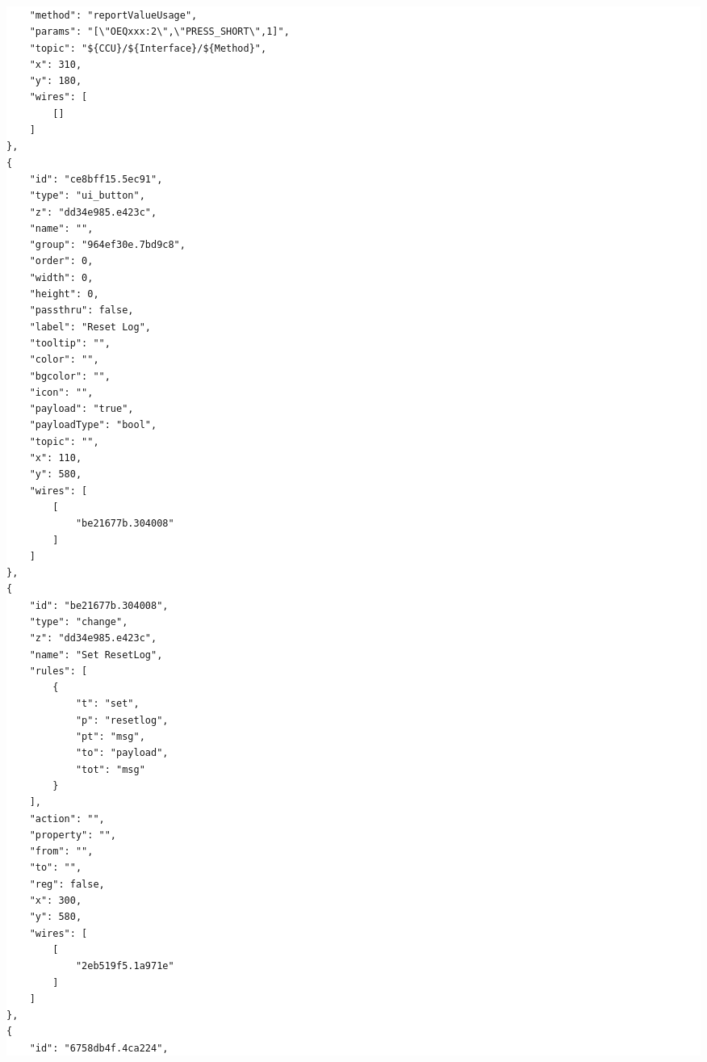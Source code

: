         "method": "reportValueUsage",
        "params": "[\"OEQxxx:2\",\"PRESS_SHORT\",1]",
        "topic": "${CCU}/${Interface}/${Method}",
        "x": 310,
        "y": 180,
        "wires": [
            []
        ]
    },
    {
        "id": "ce8bff15.5ec91",
        "type": "ui_button",
        "z": "dd34e985.e423c",
        "name": "",
        "group": "964ef30e.7bd9c8",
        "order": 0,
        "width": 0,
        "height": 0,
        "passthru": false,
        "label": "Reset Log",
        "tooltip": "",
        "color": "",
        "bgcolor": "",
        "icon": "",
        "payload": "true",
        "payloadType": "bool",
        "topic": "",
        "x": 110,
        "y": 580,
        "wires": [
            [
                "be21677b.304008"
            ]
        ]
    },
    {
        "id": "be21677b.304008",
        "type": "change",
        "z": "dd34e985.e423c",
        "name": "Set ResetLog",
        "rules": [
            {
                "t": "set",
                "p": "resetlog",
                "pt": "msg",
                "to": "payload",
                "tot": "msg"
            }
        ],
        "action": "",
        "property": "",
        "from": "",
        "to": "",
        "reg": false,
        "x": 300,
        "y": 580,
        "wires": [
            [
                "2eb519f5.1a971e"
            ]
        ]
    },
    {
        "id": "6758db4f.4ca224",